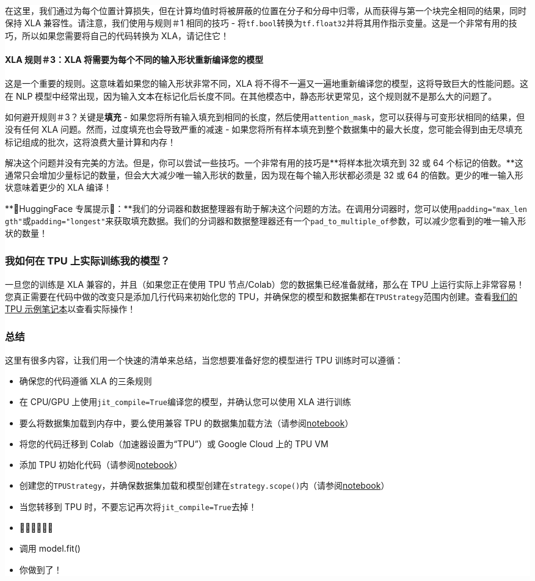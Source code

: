 在这里，我们通过为每个位置计算损失，但在计算均值时将被屏蔽的位置在分子和分母中归零，从而获得与第一个块完全相同的结果，同时保持 XLA 兼容性。请注意，我们使用与规则＃1 相同的技巧 - 将`tf.bool`转换为`tf.float32`并将其用作指示变量。这是一个非常有用的技巧，所以如果您需要将自己的代码转换为 XLA，请记住它！

#### XLA 规则＃3：XLA 将需要为每个不同的输入形状重新编译您的模型

这是一个重要的规则。这意味着如果您的输入形状非常不同，XLA 将不得不一遍又一遍地重新编译您的模型，这将导致巨大的性能问题。这在 NLP 模型中经常出现，因为输入文本在标记化后长度不同。在其他模态中，静态形状更常见，这个规则就不是那么大的问题了。

如何避开规则＃3？关键是**填充** - 如果您将所有输入填充到相同的长度，然后使用`attention_mask`，您可以获得与可变形状相同的结果，但没有任何 XLA 问题。然而，过度填充也会导致严重的减速 - 如果您将所有样本填充到整个数据集中的最大长度，您可能会得到由无尽填充标记组成的批次，这将浪费大量计算和内存！

解决这个问题并没有完美的方法。但是，你可以尝试一些技巧。一个非常有用的技巧是**将样本批次填充到 32 或 64 个标记的倍数。**这通常只会增加少量标记的数量，但会大大减少唯一输入形状的数量，因为现在每个输入形状都必须是 32 或 64 的倍数。更少的唯一输入形状意味着更少的 XLA 编译！

**🤗HuggingFace 专属提示🤗：**我们的分词器和数据整理器有助于解决这个问题的方法。在调用分词器时，您可以使用`padding="max_length"`或`padding="longest"`来获取填充数据。我们的分词器和数据整理器还有一个`pad_to_multiple_of`参数，可以减少您看到的唯一输入形状的数量！

### 我如何在 TPU 上实际训练我的模型？

一旦您的训练是 XLA 兼容的，并且（如果您正在使用 TPU 节点/Colab）您的数据集已经准备就绪，那么在 TPU 上运行实际上非常容易！您真正需要在代码中做的改变只是添加几行代码来初始化您的 TPU，并确保您的模型和数据集都在`TPUStrategy`范围内创建。查看[我们的 TPU 示例笔记本](https://colab.research.google.com/github/huggingface/notebooks/blob/main/examples/tpu_training-tf.ipynb)以查看实际操作！

### 总结

这里有很多内容，让我们用一个快速的清单来总结，当您想要准备好您的模型进行 TPU 训练时可以遵循：

+   确保您的代码遵循 XLA 的三条规则

+   在 CPU/GPU 上使用`jit_compile=True`编译您的模型，并确认您可以使用 XLA 进行训练

+   要么将数据集加载到内存中，要么使用兼容 TPU 的数据集加载方法（请参阅[notebook](https://colab.research.google.com/github/huggingface/notebooks/blob/main/examples/tpu_training-tf.ipynb)）

+   将您的代码迁移到 Colab（加速器设置为“TPU”）或 Google Cloud 上的 TPU VM

+   添加 TPU 初始化代码（请参阅[notebook](https://colab.research.google.com/github/huggingface/notebooks/blob/main/examples/tpu_training-tf.ipynb)）

+   创建您的`TPUStrategy`，并确保数据集加载和模型创建在`strategy.scope()`内（请参阅[notebook](https://colab.research.google.com/github/huggingface/notebooks/blob/main/examples/tpu_training-tf.ipynb)）

+   当您转移到 TPU 时，不要忘记再次将`jit_compile=True`去掉！

+   🙏🙏🙏🥺🥺🥺

+   调用 model.fit()

+   你做到了！
